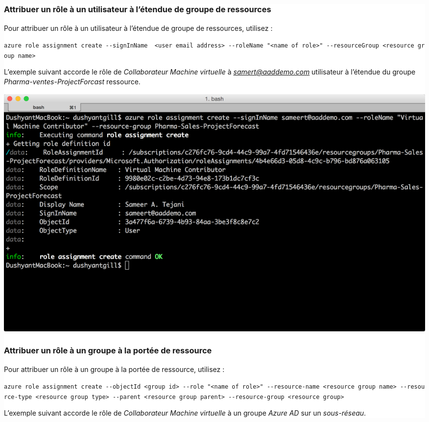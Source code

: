 ### <a name="assign-a-role-to-a-user-at-the-resource-group-scope"></a>Attribuer un rôle à un utilisateur à l’étendue de groupe de ressources
Pour attribuer un rôle à un utilisateur à l’étendue de groupe de ressources, utilisez :

    azure role assignment create --signInName  <user email address> --roleName "<name of role>" --resourceGroup <resource group name>

L’exemple suivant accorde le rôle de *Collaborateur Machine virtuelle* à *samert@aaddemo.com* utilisateur à l’étendue du groupe *Pharma-ventes-ProjectForcast* ressource.

![Ligne de commande Azure RBAC - attribution de rôle azure créer par utilisateur-capture d’écran](./media/role-based-access-control-manage-access-azure-cli/2-azure-role-assignment-create-3.png)

### <a name="assign-a-role-to-a-group-at-the-resource-scope"></a>Attribuer un rôle à un groupe à la portée de ressource
Pour attribuer un rôle à un groupe à la portée de ressource, utilisez :

    azure role assignment create --objectId <group id> --role "<name of role>" --resource-name <resource group name> --resource-type <resource group type> --parent <resource group parent> --resource-group <resource group>

L’exemple suivant accorde le rôle de *Collaborateur Machine virtuelle* à un groupe *Azure AD* sur un *sous-réseau*.
